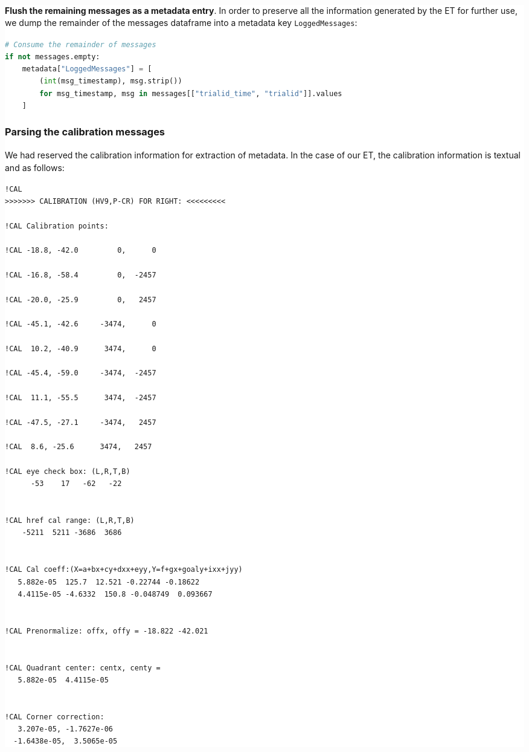 **Flush the remaining messages as a metadata entry**.
In order to preserve all the information generated by the ET for further use, we dump the remainder of the messages dataframe into a metadata key `LoggedMessages`:

```Python
# Consume the remainder of messages
if not messages.empty:
    metadata["LoggedMessages"] = [
        (int(msg_timestamp), msg.strip())
        for msg_timestamp, msg in messages[["trialid_time", "trialid"]].values
    ]
```

### Parsing the calibration messages

We had reserved the calibration information for extraction of metadata.
In the case of our ET, the calibration information is textual and as follows:

```
!CAL
>>>>>>> CALIBRATION (HV9,P-CR) FOR RIGHT: <<<<<<<<<

!CAL Calibration points:

!CAL -18.8, -42.0         0,      0

!CAL -16.8, -58.4         0,  -2457

!CAL -20.0, -25.9         0,   2457

!CAL -45.1, -42.6     -3474,      0

!CAL  10.2, -40.9      3474,      0

!CAL -45.4, -59.0     -3474,  -2457

!CAL  11.1, -55.5      3474,  -2457

!CAL -47.5, -27.1     -3474,   2457

!CAL  8.6, -25.6      3474,   2457

!CAL eye check box: (L,R,T,B)
      -53    17   -62   -22


!CAL href cal range: (L,R,T,B)
    -5211  5211 -3686  3686


!CAL Cal coeff:(X=a+bx+cy+dxx+eyy,Y=f+gx+goaly+ixx+jyy)
   5.882e-05  125.7  12.521 -0.22744 -0.18622
   4.4115e-05 -4.6332  150.8 -0.048749  0.093667


!CAL Prenormalize: offx, offy = -18.822 -42.021


!CAL Quadrant center: centx, centy =
   5.882e-05  4.4115e-05


!CAL Corner correction:
   3.207e-05, -1.7627e-06
  -1.6438e-05,  3.5065e-05
```